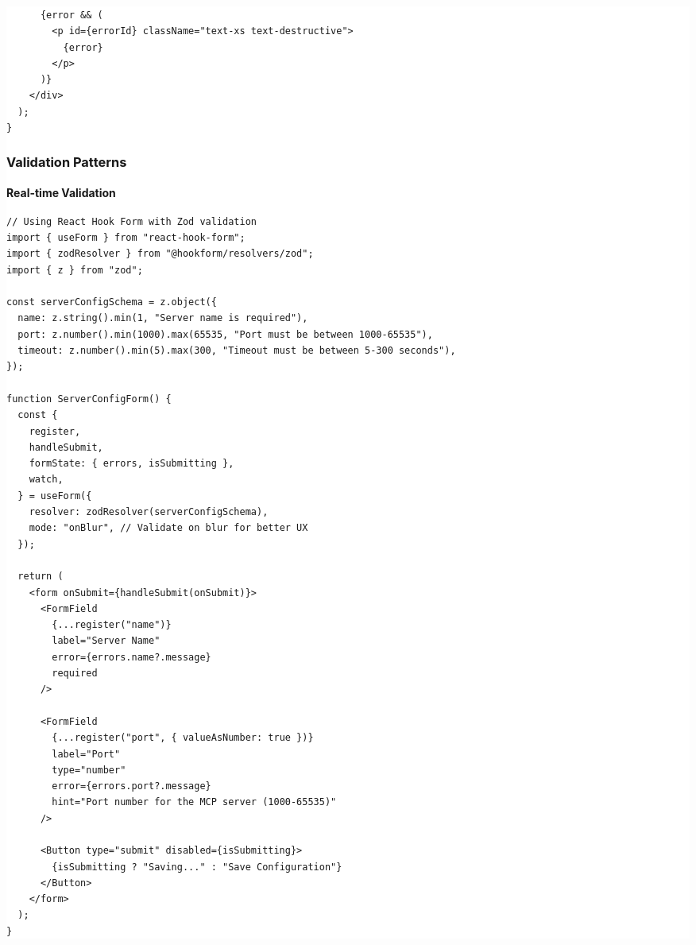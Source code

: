 ```tsx
      {error && (
        <p id={errorId} className="text-xs text-destructive">
          {error}
        </p>
      )}
    </div>
  );
}
```

### Validation Patterns

**Real-time Validation**

```tsx
// Using React Hook Form with Zod validation
import { useForm } from "react-hook-form";
import { zodResolver } from "@hookform/resolvers/zod";
import { z } from "zod";

const serverConfigSchema = z.object({
  name: z.string().min(1, "Server name is required"),
  port: z.number().min(1000).max(65535, "Port must be between 1000-65535"),
  timeout: z.number().min(5).max(300, "Timeout must be between 5-300 seconds"),
});

function ServerConfigForm() {
  const {
    register,
    handleSubmit,
    formState: { errors, isSubmitting },
    watch,
  } = useForm({
    resolver: zodResolver(serverConfigSchema),
    mode: "onBlur", // Validate on blur for better UX
  });

  return (
    <form onSubmit={handleSubmit(onSubmit)}>
      <FormField
        {...register("name")}
        label="Server Name"
        error={errors.name?.message}
        required
      />

      <FormField
        {...register("port", { valueAsNumber: true })}
        label="Port"
        type="number"
        error={errors.port?.message}
        hint="Port number for the MCP server (1000-65535)"
      />

      <Button type="submit" disabled={isSubmitting}>
        {isSubmitting ? "Saving..." : "Save Configuration"}
      </Button>
    </form>
  );
}
```
